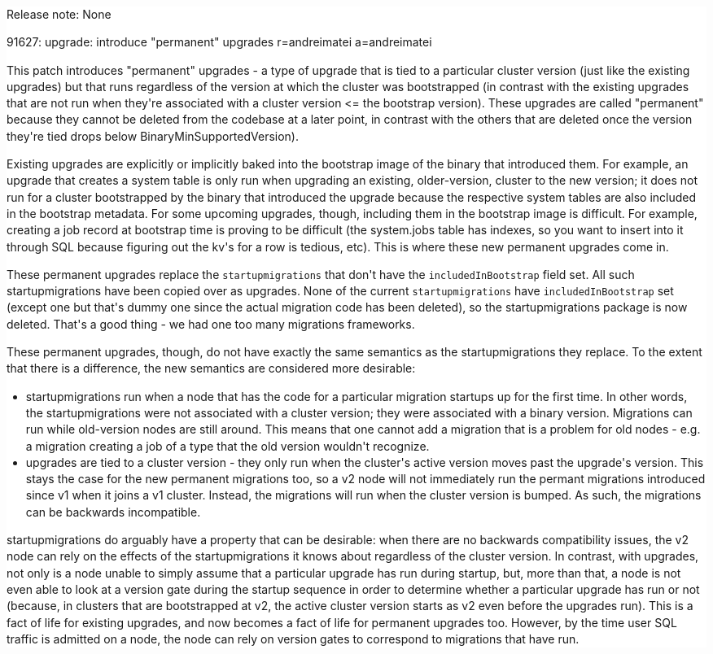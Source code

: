 Release note: None

91627: upgrade: introduce "permanent" upgrades r=andreimatei a=andreimatei

This patch introduces "permanent" upgrades - a type of upgrade that is
tied to a particular cluster version (just like the existing upgrades)
but that runs regardless of the version at which the cluster was
bootstrapped (in contrast with the existing upgrades that are not run
when they're associated with a cluster version <= the bootstrap
version). These upgrades are called "permanent" because they cannot be
deleted from the codebase at a later point, in contrast with the others
that are deleted once the version they're tied drops below
BinaryMinSupportedVersion).

Existing upgrades are explicitly or implicitly baked into the bootstrap
image of the binary that introduced them. For example, an upgrade that
creates a system table is only run when upgrading an existing,
older-version, cluster to the new version; it does not run for a cluster
bootstrapped by the binary that introduced the upgrade because the
respective system tables are also included in the bootstrap metadata.
For some upcoming upgrades, though, including them in the bootstrap
image is difficult. For example, creating a job record at bootstrap
time is proving to be difficult (the system.jobs table has indexes, so
you want to insert into it through SQL because figuring out the kv's for
a row is tedious, etc). This is where these new permanent upgrades come
in.

These permanent upgrades replace the `startupmigrations` that don't have
the `includedInBootstrap` field set. All such startupmigrations have
been copied over as upgrades. None of the current `startupmigrations`
have `includedInBootstrap` set (except one but that's dummy one since
the actual migration code has been deleted), so the startupmigrations
package is now deleted. That's a good thing - we had one too many
migrations frameworks.

These permanent upgrades, though, do not have exactly the same semantics
as the startupmigrations they replace. To the extent that there is a
difference, the new semantics are considered more desirable:
- startupmigrations run when a node that has the code for a particular
  migration startups up for the first time. In other words, the
  startupmigrations were not associated with a cluster version; they were
  associated with a binary version. Migrations can run while old-version
  nodes are still around.  This means that one cannot add a
  migration that is a problem for old nodes - e.g. a migration creating a
  job of a type that the old version wouldn't recognize.
- upgrades are tied to a cluster version - they only run when the
  cluster's active version moves past the upgrade's version. This stays
  the case for the new permanent migrations too, so a v2 node will not
  immediately run the permant migrations introduced since v1 when it joins
  a v1 cluster. Instead, the migrations will run when the cluster version
  is bumped. As such, the migrations can be backwards incompatible.

startupmigrations do arguably have a property that can be desirable:
when there are no backwards compatibility issues, the v2 node can rely
on the effects of the startupmigrations it knows about regardless of the
cluster version. In contrast, with upgrades, not only is a node unable
to simply assume that a particular upgrade has run during startup, but,
more than that, a node is not even able to look at a version gate during
the startup sequence in order to determine whether a particular upgrade
has run or not (because, in clusters that are bootstrapped at v2, the
active cluster version starts as v2 even before the upgrades run). This
is a fact of life for existing upgrades, and now becomes a fact of life
for permanent upgrades too. However, by the time user SQL traffic is
admitted on a node, the node can rely on version gates to correspond to
migrations that have run.
